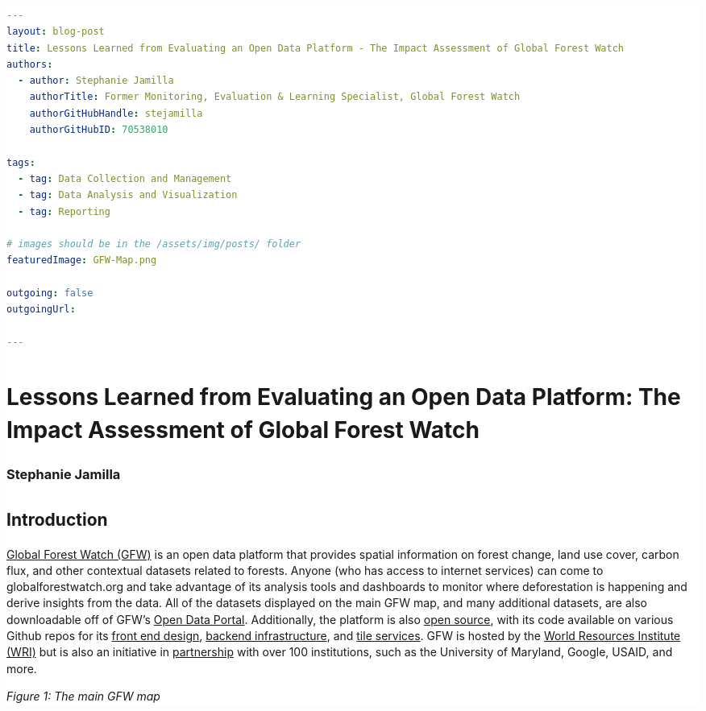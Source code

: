 ```yaml
---
layout: blog-post
title: Lessons Learned from Evaluating an Open Data Platform - The Impact Assessment of Global Forest Watch
authors: 
  - author: Stephanie Jamilla
    authorTitle: Former Monitoring, Evaluation & Learning Specialist, Global Forest Watch
    authorGitHubHandle: stejamilla
    authorGitHubID: 70538010
 
tags:
  - tag: Data Collection and Management
  - tag: Data Analysis and Visualization
  - tag: Reporting

# images should be in the /assets/img/posts/ folder
featuredImage: GFW-Map.png

outgoing: false
outgoingUrl:

---
```

# Lessons Learned from Evaluating an Open Data Platform: The Impact Assessment of Global Forest Watch
### Stephanie Jamilla 

## Introduction
[Global Forest Watch (GFW)](https://globalforestwatch.org/) is an open data platform that provides spatial information on forest change, land use cover, carbon flux, and other contextual datasets related to forests. Anyone (who has access to internet services) can come to globalforestwatch.org and take advantage of its analysis tools and dashboards to monitor where deforestation is happening and derive insights from the data. All of the datasets displayed on the main GFW map, and many additional datasets, are also downloadable off of GFW’s [Open Data Portal](https://data.globalforestwatch.org/). Additionally, the platform is also [open source](https://github.com/readme/featured/global-forest-watch), with its code available on various Github repos for its [front end design](https://github.com/Vizzuality/gfw), [backend infrastructure](https://github.com/wri/gfw-data-api), and [tile services](https://github.com/wri/gfw-tile-cache). GFW is hosted by the [World Resources Institute (WRI)](https://www.wri.org/) but is also an initiative in [partnership](https://globalforestwatch.org/about/) with over 100 institutions, such as the University of Maryland, Google, USAID, and more.

*Figure 1: The main GFW map*